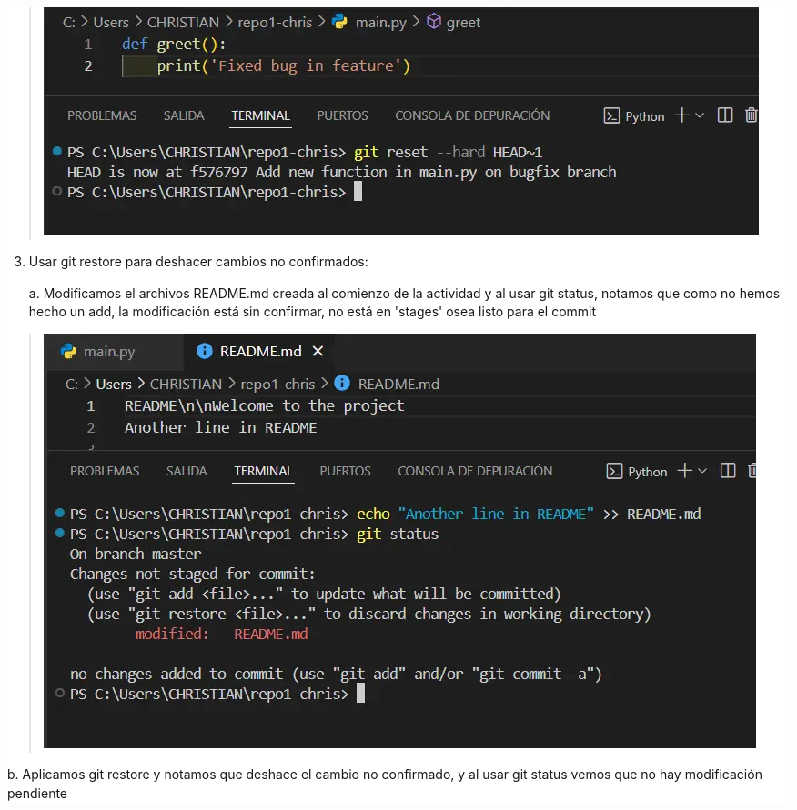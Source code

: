 > ![](ImgA4/image43.webp)

3.  Usar git restore para deshacer cambios no confirmados:

    a.  Modificamos el archivos README.md creada al comienzo de la
        actividad y al usar git status, notamos que como no hemos hecho
        un add, la modificación está sin confirmar, no está en 'stages'
        osea listo para el commit

> ![](ImgA4/image45.webp)

b.  Aplicamos git restore y notamos que deshace el cambio no confirmado,
    y al usar git status vemos que no hay modificación pendiente
